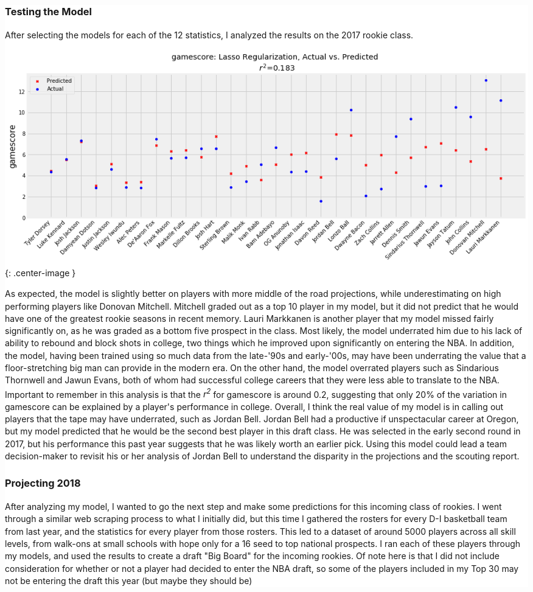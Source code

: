 ### Testing the Model
After selecting the models for each of the 12 statistics, I analyzed the results on the 2017 rookie class.

![Picture description](/assets/basketball/2017-results.png){: .center-image }<br>

As expected, the model is slightly better on players with more middle of the road projections, while underestimating on high performing players like Donovan Mitchell. Mitchell graded out as a top 10 player in my model, but it did not predict that he would have one of the greatest rookie seasons in recent memory. Lauri Markkanen is another player that my model missed fairly significantly on, as he was graded as a bottom five prospect in the class. Most likely, the model underrated him due to his lack of ability to rebound and block shots in college, two things which he improved upon significantly on entering the NBA. In addition, the model, having been trained using so much data from the late-'90s and early-'00s, may have been underrating the value that a floor-stretching big man can provide in the modern era. On the other hand, the model overrated players such as Sindarious Thornwell and Jawun Evans, both of whom had successful college careers that they were less able to translate to the NBA. Important to remember in this analysis is that the *r<sup>2</sup>* for gamescore is around 0.2, suggesting that only 20% of the variation in gamescore can be explained by a player's performance in college. Overall, I think the real value of my model is in calling out players that the tape may have underrated, such as Jordan Bell. Jordan Bell had a productive if unspectacular career at Oregon, but my model predicted that he would be the second best player in this draft class. He was selected in the early second round in 2017, but his performance this past year suggests that he was likely worth an earlier pick. Using this model could lead a team decision-maker to revisit his or her analysis of Jordan Bell to understand the disparity in the projections and the scouting report.

### Projecting 2018
After analyzing my model, I wanted to go the next step and make some predictions for this incoming class of rookies. I went through a similar web scraping process to what I initially did, but this time I gathered the rosters for every D-I basketball team from last year, and the statistics for every player from those rosters. This led to a dataset of around 5000 players across all skill levels, from walk-ons at small schools with hope only for a 16 seed to top national prospects. I ran each of these players through my models, and used the results to create a draft "Big Board" for the incoming rookies. Of note here is that I did not include consideration for whether or not a player had decided to enter the NBA draft, so some of the players included in my Top 30 may not be entering the draft this year (but maybe they should be)
